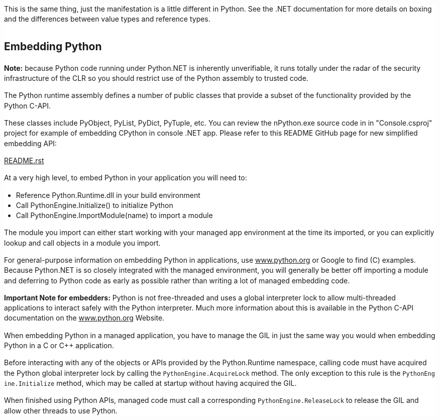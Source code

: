 This is the same thing, just the manifestation is a little different
in Python. See the .NET documentation for more details on boxing and the
differences between value types and reference types.

## Embedding Python

**Note:** because Python code running under Python.NET is inherently
unverifiable, it runs totally under the radar of the security infrastructure
of the CLR so you should restrict use of the Python assembly to trusted code.

The Python runtime assembly defines a number of public classes that
provide a subset of the functionality provided by the Python C-API.

These classes include PyObject, PyList, PyDict, PyTuple, etc.
You can review the nPython.exe source code in in "Console.csproj" project
for example of embedding CPython in console .NET app. Please refer to
this README GitHub page for new simplified embedding API:

[README.rst][8]

At a very high level, to embed Python in your application you will need to:

-   Reference Python.Runtime.dll in your build environment
-   Call PythonEngine.Initialize() to initialize Python
-   Call PythonEngine.ImportModule(name) to import a module

The module you import can either start working with your managed app
environment at the time its imported, or you can explicitly lookup and
call objects in a module you import.

For general-purpose information on embedding Python in applications,
use www.python.org or Google to find (C) examples. Because
Python.NET is so closely integrated with the managed environment,
you will generally be better off importing a module and deferring to
Python code as early as possible rather than writing a lot of managed
embedding code.

**Important Note for embedders:** Python is not free-threaded and
uses a global interpreter lock to allow multi-threaded applications
to interact safely with the Python interpreter.
Much more information about this is available in the Python C-API
documentation on the www.python.org Website.

When embedding Python in a managed application, you have to manage the
GIL in just the same way you would when embedding Python in
a C or C++ application.

Before interacting with any of the objects or APIs provided by the
Python.Runtime namespace, calling code must have acquired the Python
global interpreter lock by calling the `PythonEngine.AcquireLock` method.
The only exception to this rule is the `PythonEngine.Initialize` method,
which may be called at startup without having acquired the GIL.

When finished using Python APIs, managed code must call a corresponding
`PythonEngine.ReleaseLock` to release the GIL and allow other threads
to use Python.


[1]: http://www.ironpython.com
[2]: http://pythonnet.github.io/
[3]: https://mail.python.org/mailman3/lists/pythonnet.python.org/
[4]: https://mail.python.org/archives/list/pythonnet@python.org/
[5]: https://github.com/pythonnet/pythonnet/releases
[6]: https://pypi.python.org/pypi/pythonnet
[7]: http://www.go-mono.com
[8]: https://github.com/pythonnet/pythonnet/blob/master/README.rst#embedding-python-in-net
[9]: http://pythonnet.github.io/LICENSE
[10]: http://www.python.org/license.html
[55]: http://github.com/pythonnet/pythonnet/issues
[77]: http://github.com/pythonnet/pythonnet
[78]: https://github.com/pythonnet/pythonnet/wiki/Installation